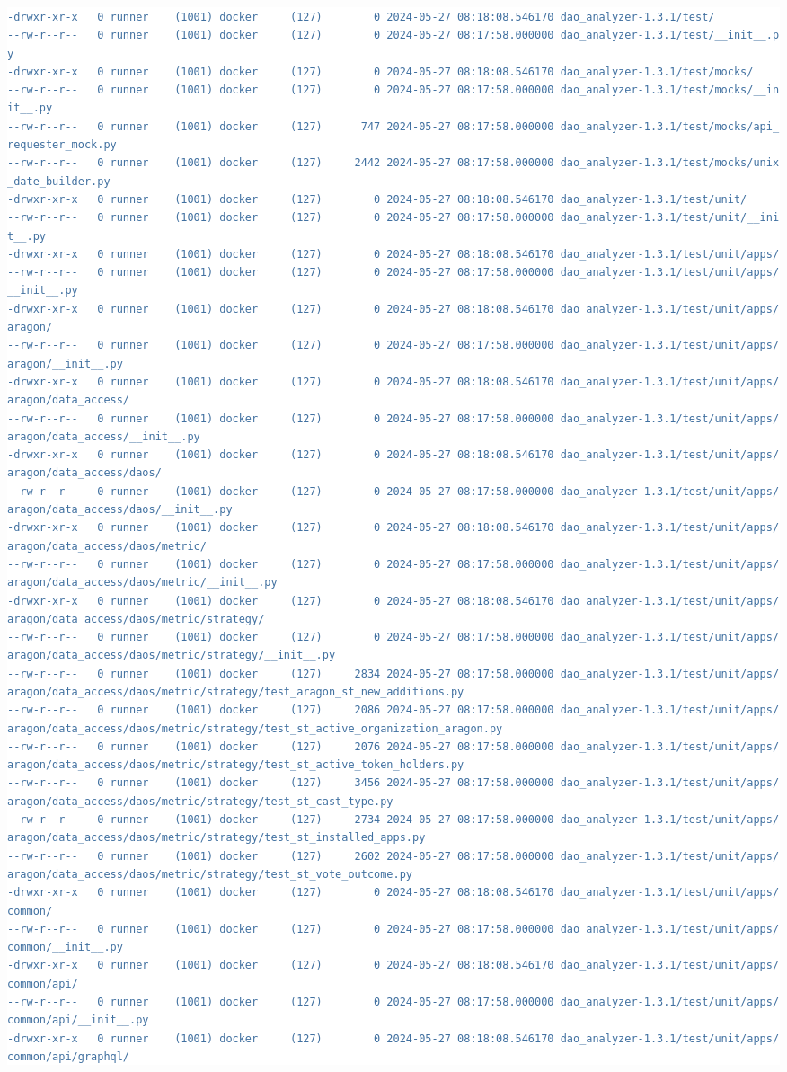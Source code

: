 ```diff
-drwxr-xr-x   0 runner    (1001) docker     (127)        0 2024-05-27 08:18:08.546170 dao_analyzer-1.3.1/test/
--rw-r--r--   0 runner    (1001) docker     (127)        0 2024-05-27 08:17:58.000000 dao_analyzer-1.3.1/test/__init__.py
-drwxr-xr-x   0 runner    (1001) docker     (127)        0 2024-05-27 08:18:08.546170 dao_analyzer-1.3.1/test/mocks/
--rw-r--r--   0 runner    (1001) docker     (127)        0 2024-05-27 08:17:58.000000 dao_analyzer-1.3.1/test/mocks/__init__.py
--rw-r--r--   0 runner    (1001) docker     (127)      747 2024-05-27 08:17:58.000000 dao_analyzer-1.3.1/test/mocks/api_requester_mock.py
--rw-r--r--   0 runner    (1001) docker     (127)     2442 2024-05-27 08:17:58.000000 dao_analyzer-1.3.1/test/mocks/unix_date_builder.py
-drwxr-xr-x   0 runner    (1001) docker     (127)        0 2024-05-27 08:18:08.546170 dao_analyzer-1.3.1/test/unit/
--rw-r--r--   0 runner    (1001) docker     (127)        0 2024-05-27 08:17:58.000000 dao_analyzer-1.3.1/test/unit/__init__.py
-drwxr-xr-x   0 runner    (1001) docker     (127)        0 2024-05-27 08:18:08.546170 dao_analyzer-1.3.1/test/unit/apps/
--rw-r--r--   0 runner    (1001) docker     (127)        0 2024-05-27 08:17:58.000000 dao_analyzer-1.3.1/test/unit/apps/__init__.py
-drwxr-xr-x   0 runner    (1001) docker     (127)        0 2024-05-27 08:18:08.546170 dao_analyzer-1.3.1/test/unit/apps/aragon/
--rw-r--r--   0 runner    (1001) docker     (127)        0 2024-05-27 08:17:58.000000 dao_analyzer-1.3.1/test/unit/apps/aragon/__init__.py
-drwxr-xr-x   0 runner    (1001) docker     (127)        0 2024-05-27 08:18:08.546170 dao_analyzer-1.3.1/test/unit/apps/aragon/data_access/
--rw-r--r--   0 runner    (1001) docker     (127)        0 2024-05-27 08:17:58.000000 dao_analyzer-1.3.1/test/unit/apps/aragon/data_access/__init__.py
-drwxr-xr-x   0 runner    (1001) docker     (127)        0 2024-05-27 08:18:08.546170 dao_analyzer-1.3.1/test/unit/apps/aragon/data_access/daos/
--rw-r--r--   0 runner    (1001) docker     (127)        0 2024-05-27 08:17:58.000000 dao_analyzer-1.3.1/test/unit/apps/aragon/data_access/daos/__init__.py
-drwxr-xr-x   0 runner    (1001) docker     (127)        0 2024-05-27 08:18:08.546170 dao_analyzer-1.3.1/test/unit/apps/aragon/data_access/daos/metric/
--rw-r--r--   0 runner    (1001) docker     (127)        0 2024-05-27 08:17:58.000000 dao_analyzer-1.3.1/test/unit/apps/aragon/data_access/daos/metric/__init__.py
-drwxr-xr-x   0 runner    (1001) docker     (127)        0 2024-05-27 08:18:08.546170 dao_analyzer-1.3.1/test/unit/apps/aragon/data_access/daos/metric/strategy/
--rw-r--r--   0 runner    (1001) docker     (127)        0 2024-05-27 08:17:58.000000 dao_analyzer-1.3.1/test/unit/apps/aragon/data_access/daos/metric/strategy/__init__.py
--rw-r--r--   0 runner    (1001) docker     (127)     2834 2024-05-27 08:17:58.000000 dao_analyzer-1.3.1/test/unit/apps/aragon/data_access/daos/metric/strategy/test_aragon_st_new_additions.py
--rw-r--r--   0 runner    (1001) docker     (127)     2086 2024-05-27 08:17:58.000000 dao_analyzer-1.3.1/test/unit/apps/aragon/data_access/daos/metric/strategy/test_st_active_organization_aragon.py
--rw-r--r--   0 runner    (1001) docker     (127)     2076 2024-05-27 08:17:58.000000 dao_analyzer-1.3.1/test/unit/apps/aragon/data_access/daos/metric/strategy/test_st_active_token_holders.py
--rw-r--r--   0 runner    (1001) docker     (127)     3456 2024-05-27 08:17:58.000000 dao_analyzer-1.3.1/test/unit/apps/aragon/data_access/daos/metric/strategy/test_st_cast_type.py
--rw-r--r--   0 runner    (1001) docker     (127)     2734 2024-05-27 08:17:58.000000 dao_analyzer-1.3.1/test/unit/apps/aragon/data_access/daos/metric/strategy/test_st_installed_apps.py
--rw-r--r--   0 runner    (1001) docker     (127)     2602 2024-05-27 08:17:58.000000 dao_analyzer-1.3.1/test/unit/apps/aragon/data_access/daos/metric/strategy/test_st_vote_outcome.py
-drwxr-xr-x   0 runner    (1001) docker     (127)        0 2024-05-27 08:18:08.546170 dao_analyzer-1.3.1/test/unit/apps/common/
--rw-r--r--   0 runner    (1001) docker     (127)        0 2024-05-27 08:17:58.000000 dao_analyzer-1.3.1/test/unit/apps/common/__init__.py
-drwxr-xr-x   0 runner    (1001) docker     (127)        0 2024-05-27 08:18:08.546170 dao_analyzer-1.3.1/test/unit/apps/common/api/
--rw-r--r--   0 runner    (1001) docker     (127)        0 2024-05-27 08:17:58.000000 dao_analyzer-1.3.1/test/unit/apps/common/api/__init__.py
-drwxr-xr-x   0 runner    (1001) docker     (127)        0 2024-05-27 08:18:08.546170 dao_analyzer-1.3.1/test/unit/apps/common/api/graphql/
```